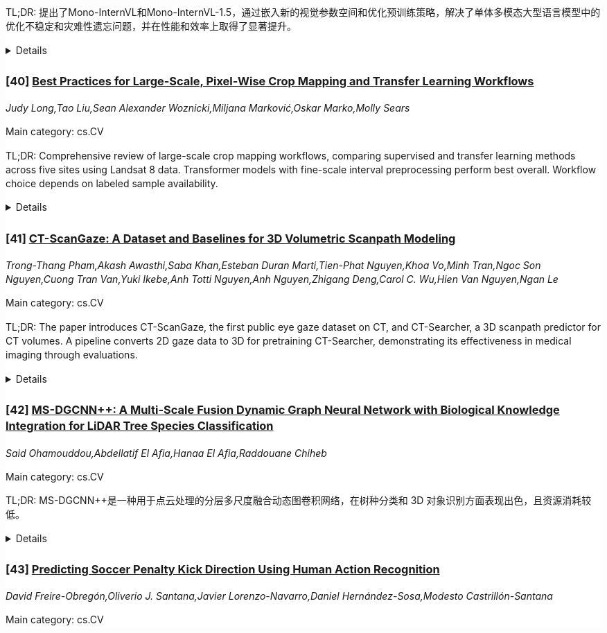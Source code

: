 TL;DR: 提出了Mono-InternVL和Mono-InternVL-1.5，通过嵌入新的视觉参数空间和优化预训练策略，解决了单体多模态大型语言模型中的优化不稳定和灾难性遗忘问题，并在性能和效率上取得了显著提升。


<details><summary>Details</summary></details>


### [40] [Best Practices for Large-Scale, Pixel-Wise Crop Mapping and Transfer Learning Workflows](https://arxiv.org/abs/2507.12590)
*Judy Long,Tao Liu,Sean Alexander Woznicki,Miljana Marković,Oskar Marko,Molly Sears*

Main category: cs.CV

TL;DR: Comprehensive review of large-scale crop mapping workflows, comparing supervised and transfer learning methods across five sites using Landsat 8 data. Transformer models with fine-scale interval preprocessing perform best overall. Workflow choice depends on labeled sample availability.


<details><summary>Details</summary></details>


### [41] [CT-ScanGaze: A Dataset and Baselines for 3D Volumetric Scanpath Modeling](https://arxiv.org/abs/2507.12591)
*Trong-Thang Pham,Akash Awasthi,Saba Khan,Esteban Duran Marti,Tien-Phat Nguyen,Khoa Vo,Minh Tran,Ngoc Son Nguyen,Cuong Tran Van,Yuki Ikebe,Anh Totti Nguyen,Anh Nguyen,Zhigang Deng,Carol C. Wu,Hien Van Nguyen,Ngan Le*

Main category: cs.CV

TL;DR: The paper introduces CT-ScanGaze, the first public eye gaze dataset on CT, and CT-Searcher, a 3D scanpath predictor for CT volumes. A pipeline converts 2D gaze data to 3D for pretraining CT-Searcher, demonstrating its effectiveness in medical imaging through evaluations.


<details><summary>Details</summary></details>


### [42] [MS-DGCNN++: A Multi-Scale Fusion Dynamic Graph Neural Network with Biological Knowledge Integration for LiDAR Tree Species Classification](https://arxiv.org/abs/2507.12602)
*Said Ohamouddou,Abdellatif El Afia,Hanaa El Afia,Raddouane Chiheb*

Main category: cs.CV

TL;DR: MS-DGCNN++是一种用于点云处理的分层多尺度融合动态图卷积网络，在树种分类和 3D 对象识别方面表现出色，且资源消耗较低。


<details><summary>Details</summary></details>


### [43] [Predicting Soccer Penalty Kick Direction Using Human Action Recognition](https://arxiv.org/abs/2507.12617)
*David Freire-Obregón,Oliverio J. Santana,Javier Lorenzo-Navarro,Daniel Hernández-Sosa,Modesto Castrillón-Santana*

Main category: cs.CV
